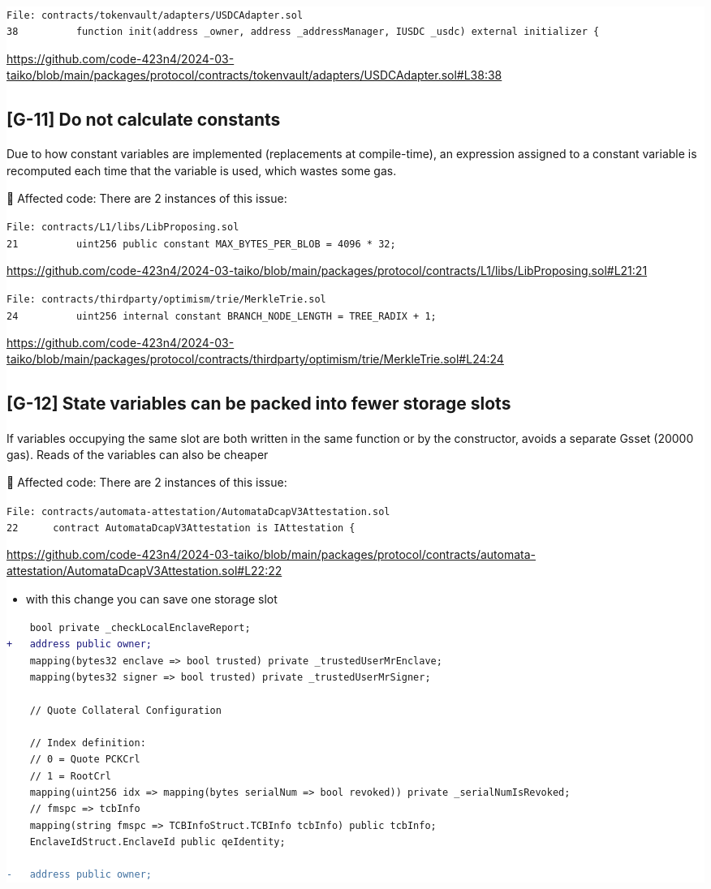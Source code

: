 ```solidity
File: contracts/tokenvault/adapters/USDCAdapter.sol
38          function init(address _owner, address _addressManager, IUSDC _usdc) external initializer {
```
https://github.com/code-423n4/2024-03-taiko/blob/main/packages/protocol/contracts/tokenvault/adapters/USDCAdapter.sol#L38:38



## [G-11] Do not calculate constants
Due to how constant variables are implemented (replacements at compile-time), an expression assigned to a constant variable is recomputed each time that the variable is used, which wastes some gas.

🔴 Affected code:
There are 2 instances of this issue:

```solidity
File: contracts/L1/libs/LibProposing.sol
21          uint256 public constant MAX_BYTES_PER_BLOB = 4096 * 32;
```
https://github.com/code-423n4/2024-03-taiko/blob/main/packages/protocol/contracts/L1/libs/LibProposing.sol#L21:21

```solidity
File: contracts/thirdparty/optimism/trie/MerkleTrie.sol
24          uint256 internal constant BRANCH_NODE_LENGTH = TREE_RADIX + 1;
```
https://github.com/code-423n4/2024-03-taiko/blob/main/packages/protocol/contracts/thirdparty/optimism/trie/MerkleTrie.sol#L24:24





## [G-12] State variables can be packed into fewer storage slots

If variables occupying the same slot are both written in the same function or by the constructor, avoids a separate Gsset (20000 gas). Reads of the variables can also be cheaper

🔴 Affected code:
There are 2 instances of this issue:

```solidity
File: contracts/automata-attestation/AutomataDcapV3Attestation.sol
22      contract AutomataDcapV3Attestation is IAttestation {
```
https://github.com/code-423n4/2024-03-taiko/blob/main/packages/protocol/contracts/automata-attestation/AutomataDcapV3Attestation.sol#L22:22

- with this change you can save one storage slot
```diff
    bool private _checkLocalEnclaveReport;
+   address public owner;
    mapping(bytes32 enclave => bool trusted) private _trustedUserMrEnclave;
    mapping(bytes32 signer => bool trusted) private _trustedUserMrSigner;

    // Quote Collateral Configuration

    // Index definition:
    // 0 = Quote PCKCrl
    // 1 = RootCrl
    mapping(uint256 idx => mapping(bytes serialNum => bool revoked)) private _serialNumIsRevoked;
    // fmspc => tcbInfo
    mapping(string fmspc => TCBInfoStruct.TCBInfo tcbInfo) public tcbInfo;
    EnclaveIdStruct.EnclaveId public qeIdentity;

-   address public owner;
```    
